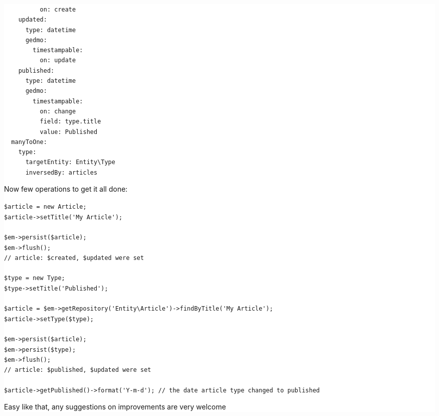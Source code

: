               on: create
        updated:
          type: datetime
          gedmo:
            timestampable:
              on: update
        published:
          type: datetime
          gedmo:
            timestampable:
              on: change
              field: type.title
              value: Published
      manyToOne:
        type:
          targetEntity: Entity\Type
          inversedBy: articles

Now few operations to get it all done:

    $article = new Article;
    $article->setTitle('My Article');
    
    $em->persist($article);
    $em->flush();
    // article: $created, $updated were set
    
    $type = new Type;
    $type->setTitle('Published');
    
    $article = $em->getRepository('Entity\Article')->findByTitle('My Article');
    $article->setType($type);
    
    $em->persist($article);
    $em->persist($type);
    $em->flush();
    // article: $published, $updated were set
    
    $article->getPublished()->format('Y-m-d'); // the date article type changed to published

Easy like that, any suggestions on improvements are very welcome
